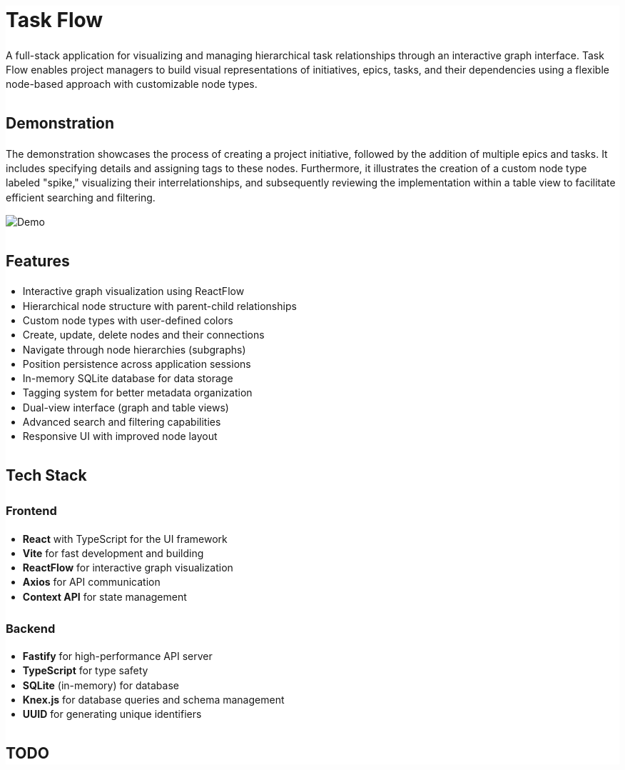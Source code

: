 # Task Flow

A full-stack application for visualizing and managing hierarchical task relationships through an interactive graph interface. Task Flow enables project managers to build visual representations of initiatives, epics, tasks, and their dependencies using a flexible node-based approach with customizable node types.

## Demonstration

The demonstration showcases the process of creating a project initiative, followed by the addition of multiple epics and tasks. It includes specifying details and assigning tags to these nodes. Furthermore, it illustrates the creation of a custom node type labeled "spike," visualizing their interrelationships, and subsequently reviewing the implementation within a table view to facilitate efficient searching and filtering.

![Demo](./assets/demo.gif)

## Features

- Interactive graph visualization using ReactFlow
- Hierarchical node structure with parent-child relationships
- Custom node types with user-defined colors
- Create, update, delete nodes and their connections
- Navigate through node hierarchies (subgraphs)
- Position persistence across application sessions
- In-memory SQLite database for data storage
- Tagging system for better metadata organization
- Dual-view interface (graph and table views)
- Advanced search and filtering capabilities
- Responsive UI with improved node layout

## Tech Stack

### Frontend

- **React** with TypeScript for the UI framework
- **Vite** for fast development and building
- **ReactFlow** for interactive graph visualization
- **Axios** for API communication
- **Context API** for state management

### Backend

- **Fastify** for high-performance API server
- **TypeScript** for type safety
- **SQLite** (in-memory) for database
- **Knex.js** for database queries and schema management
- **UUID** for generating unique identifiers

## TODO
